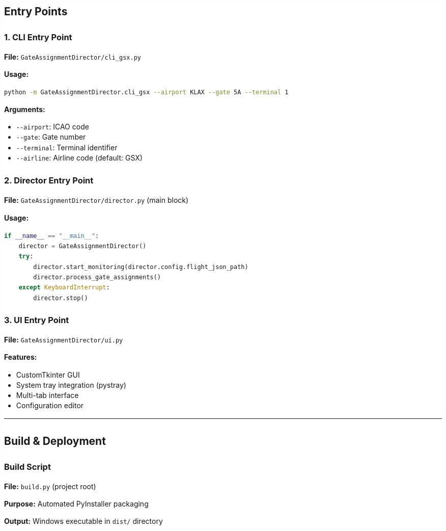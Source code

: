 
## Entry Points

### 1. CLI Entry Point

**File:** `GateAssignmentDirector/cli_gsx.py`

**Usage:**
```bash
python -m GateAssignmentDirector.cli_gsx --airport KLAX --gate 5A --terminal 1
```

**Arguments:**
- `--airport`: ICAO code
- `--gate`: Gate number
- `--terminal`: Terminal identifier
- `--airline`: Airline code (default: GSX)

### 2. Director Entry Point

**File:** `GateAssignmentDirector/director.py` (main block)

**Usage:**
```python
if __name__ == "__main__":
    director = GateAssignmentDirector()
    try:
        director.start_monitoring(director.config.flight_json_path)
        director.process_gate_assignments()
    except KeyboardInterrupt:
        director.stop()
```

### 3. UI Entry Point

**File:** `GateAssignmentDirector/ui.py`

**Features:**
- CustomTkinter GUI
- System tray integration (pystray)
- Multi-tab interface
- Configuration editor

---

## Build & Deployment

### Build Script

**File:** `build.py` (project root)

**Purpose:** Automated PyInstaller packaging

**Output:** Windows executable in `dist/` directory
